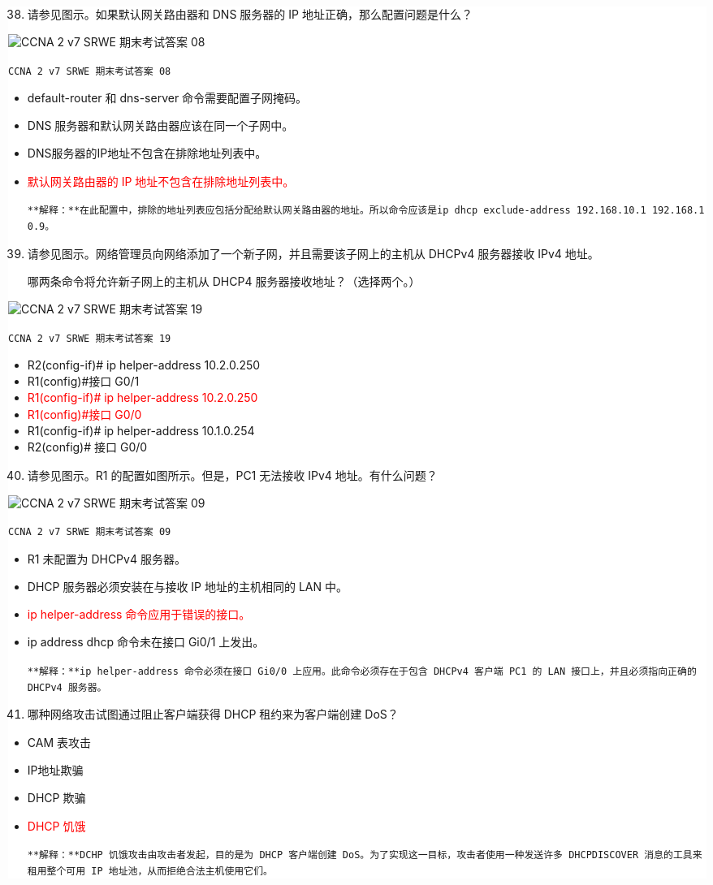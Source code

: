 38. 请参见图示。如果默认网关路由器和 DNS 服务器的 IP 地址正确，那么配置问题是什么？

![CCNA 2 v7 SRWE 期末考试答案 08](https://infraexam.com/ccna2-v7/ccna-2-srwe-switching-routing-and-wireless-essentials-version-7-00-srwe-final-exam-answers/ccna-2-v7-srwe-final-exam-answers-08/)

    CCNA 2 v7 SRWE 期末考试答案 08

- default-router 和 dns-server 命令需要配置子网掩码。

- DNS 服务器和默认网关路由器应该在同一个子网中。

- DNS服务器的IP地址不包含在排除地址列表中。

- <span style="color: #ff0000">默认网关路由器的 IP 地址不包含在排除地址列表中。</span>

      **解释：**在此配置中，排除的地址列表应包括分配给默认网关路由器的地址。所以命令应该是ip dhcp exclude-address 192.168.10.1 192.168.10.9。

39. 请参见图示。网络管理员向网络添加了一个新子网，并且需要该子网上的主机从 DHCPv4 服务器接收 IPv4 地址。

    哪两条命令将允许新子网上的主机从 DHCP4 服务器接收地址？（选择两个。）

![CCNA 2 v7 SRWE 期末考试答案 19](https://infraexam.com/ccna2-v7/ccna-2-srwe-switching-routing-and-wireless-essentials-version-7-00-srwe-final-exam-answers/ccna-2-v7-srwe-final-exam-answers-19/)

    CCNA 2 v7 SRWE 期末考试答案 19

- R2(config-if)# ip helper-address 10.2.0.250
- R1(config)#接口 G0/1
- <span style="color: #ff0000">R1(config-if)# ip helper-address 10.2.0.250</span>
- <span style="color: #ff0000">R1(config)#接口 G0/0</span>
- R1(config-if)# ip helper-address 10.1.0.254
- R2(config)# 接口 G0/0

40. 请参见图示。R1 的配置如图所示。但是，PC1 无法接收 IPv4 地址。有什么问题？

![CCNA 2 v7 SRWE 期末考试答案 09](https://infraexam.com/ccna2-v7/ccna-2-srwe-switching-routing-and-wireless-essentials-version-7-00-srwe-final-exam-answers/ccna-2-v7-srwe-final-exam-answers-09/)

    CCNA 2 v7 SRWE 期末考试答案 09

- R1 未配置为 DHCPv4 服务器。

- DHCP 服务器必须安装在与接收 IP 地址的主机相同的 LAN 中。

- <span style="color: #ff0000">ip helper-address 命令应用于错误的接口。</span>

- ip address dhcp 命令未在接口 Gi0/1 上发出。

      **解释：**ip helper-address 命令必须在接口 Gi0/0 上应用。此命令必须存在于包含 DHCPv4 客户端 PC1 的 LAN 接口上，并且必须指向正确的 DHCPv4 服务器。

41. 哪种网络攻击试图通过阻止客户端获得 DHCP 租约来为客户端创建 DoS？

- CAM 表攻击

- IP地址欺骗

- DHCP 欺骗

- <span style="color: #ff0000">DHCP 饥饿</span>

      **解释：**DCHP 饥饿攻击由攻击者发起，目的是为 DHCP 客户端创建 DoS。为了实现这一目标，攻击者使用一种发送许多 DHCPDISCOVER 消息的工具来租用整个可用 IP 地址池，从而拒绝合法主机使用它们。
